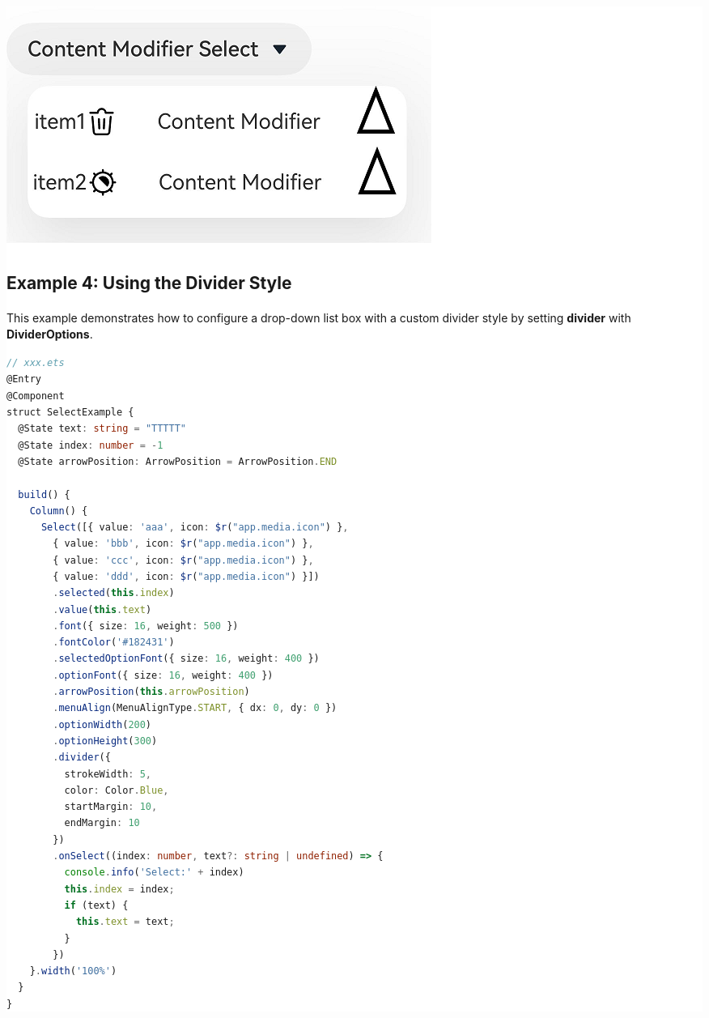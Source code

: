 ![](figures/SelectBuilderSymbol.png)

##  Example 4: Using the Divider Style
This example demonstrates how to configure a drop-down list box with a custom divider style by setting **divider** with **DividerOptions**.

```ts
// xxx.ets
@Entry
@Component
struct SelectExample {
  @State text: string = "TTTTT"
  @State index: number = -1
  @State arrowPosition: ArrowPosition = ArrowPosition.END

  build() {
    Column() {
      Select([{ value: 'aaa', icon: $r("app.media.icon") },
        { value: 'bbb', icon: $r("app.media.icon") },
        { value: 'ccc', icon: $r("app.media.icon") },
        { value: 'ddd', icon: $r("app.media.icon") }])
        .selected(this.index)
        .value(this.text)
        .font({ size: 16, weight: 500 })
        .fontColor('#182431')
        .selectedOptionFont({ size: 16, weight: 400 })
        .optionFont({ size: 16, weight: 400 })
        .arrowPosition(this.arrowPosition)
        .menuAlign(MenuAlignType.START, { dx: 0, dy: 0 })
        .optionWidth(200)
        .optionHeight(300)
        .divider({
          strokeWidth: 5,
          color: Color.Blue,
          startMargin: 10,
          endMargin: 10
        })
        .onSelect((index: number, text?: string | undefined) => {
          console.info('Select:' + index)
          this.index = index;
          if (text) {
            this.text = text;
          }
        })
    }.width('100%')
  }
}
```